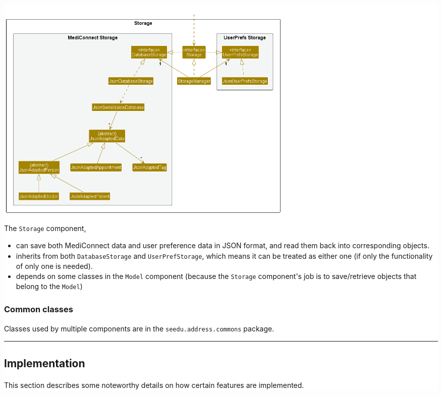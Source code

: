 <img src="images/StorageClassDiagram.png" width="550" />

The `Storage` component,
* can save both MediConnect data and user preference data in JSON format, and read them back into corresponding objects.
* inherits from both `DatabaseStorage` and `UserPrefStorage`, which means it can be treated as either one (if only the functionality of only one is needed).
* depends on some classes in the `Model` component (because the `Storage` component's job is to save/retrieve objects that belong to the `Model`)

### Common classes

Classes used by multiple components are in the `seedu.address.commons` package.

--------------------------------------------------------------------------------------------------------------------

## **Implementation**

This section describes some noteworthy details on how certain features are implemented.
